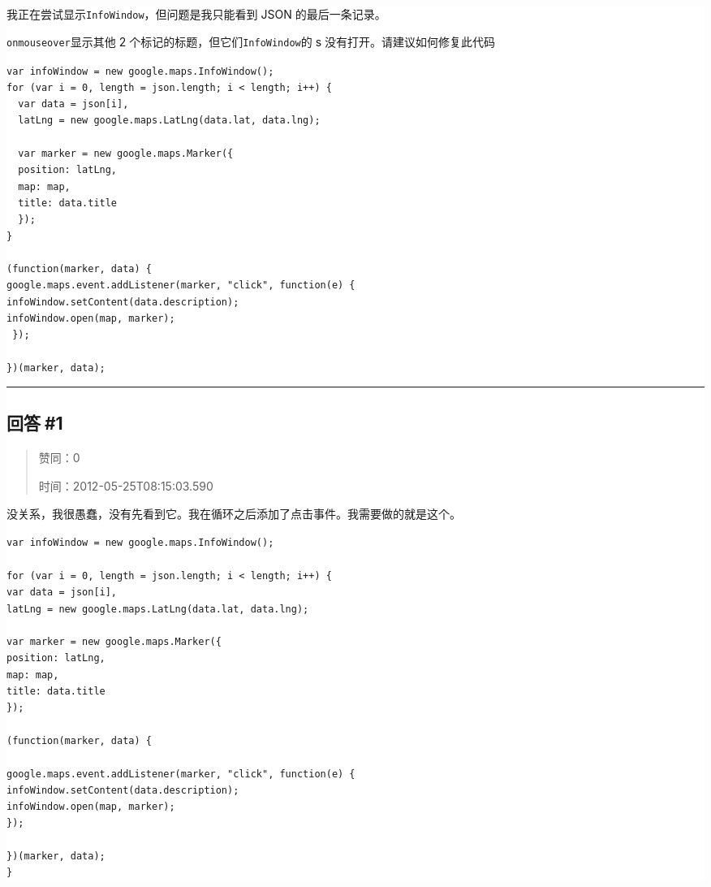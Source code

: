 我正在尝试显示`InfoWindow`，但问题是我只能看到 JSON 的最后一条记录。

`onmouseover`显示其他 2 个标记的标题，但它们`InfoWindow`的 s 没有打开。请建议如何修复此代码

```
var infoWindow = new google.maps.InfoWindow();
for (var i = 0, length = json.length; i < length; i++) {
  var data = json[i],
  latLng = new google.maps.LatLng(data.lat, data.lng); 

  var marker = new google.maps.Marker({
  position: latLng,
  map: map,
  title: data.title
  });
}

(function(marker, data) {
google.maps.event.addListener(marker, "click", function(e) {
infoWindow.setContent(data.description);
infoWindow.open(map, marker);
 });

})(marker, data); 
```

* * *

## 回答 #1

> 赞同：0
> 
> 时间：2012-05-25T08:15:03.590

没关系，我很愚蠢，没有先看到它。我在循环之后添加了点击事件。我需要做的就是这个。

```
var infoWindow = new google.maps.InfoWindow();

for (var i = 0, length = json.length; i < length; i++) {
var data = json[i],
latLng = new google.maps.LatLng(data.lat, data.lng); 

var marker = new google.maps.Marker({
position: latLng,
map: map,
title: data.title
});

(function(marker, data) {

google.maps.event.addListener(marker, "click", function(e) {
infoWindow.setContent(data.description);
infoWindow.open(map, marker);
});

})(marker, data);
} 
```
